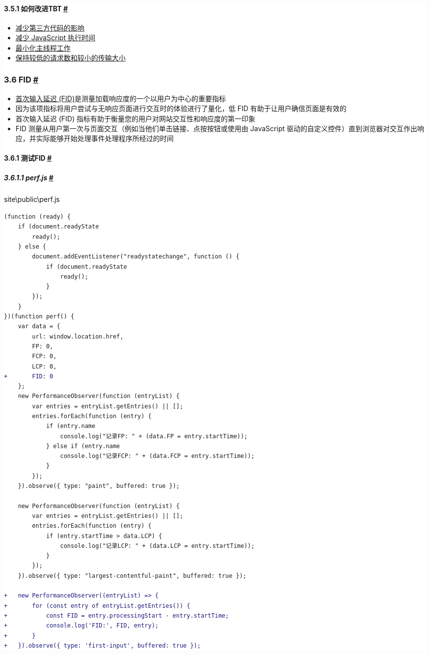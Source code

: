 #### 3.5.1 如何改进TBT [#](#t27351-如何改进tbt)

* [减少第三方代码的影响](https://web.dev/third-party-summary/)
* [减少 JavaScript 执行时间](https://web.dev/bootup-time/)
* [最小化主线程工作](https://web.dev/mainthread-work-breakdown/)
* [保持较低的请求数和较小的传输大小](https://web.dev/resource-summary/)

### 3.6 FID [#](#t2836-fid)

* [首次输入延迟 (FID)](https://web.dev/fid/)是测量加载响应度的一个以用户为中心的重要指标
* 因为该项指标将用户尝试与无响应页面进行交互时的体验进行了量化，低 FID 有助于让用户确信页面是有效的
* 首次输入延迟 (FID) 指标有助于衡量您的用户对网站交互性和响应度的第一印象
* FID 测量从用户第一次与页面交互（例如当他们单击链接、点按按钮或使用由 JavaScript 驱动的自定义控件）直到浏览器对交互作出响应，并实际能够开始处理事件处理程序所经过的时间

#### 3.6.1 测试FID [#](#t29361-测试fid)

##### 3.6.1.1 perf.js [#](#t303611-perfjs)

site\public\perf.js

```diff
(function (ready) {
    if (document.readyState
        ready();
    } else {
        document.addEventListener("readystatechange", function () {
            if (document.readyState
                ready();
            }
        });
    }
})(function perf() {
    var data = {
        url: window.location.href,
        FP: 0,
        FCP: 0,
        LCP: 0,
+       FID: 0
    };
    new PerformanceObserver(function (entryList) {
        var entries = entryList.getEntries() || [];
        entries.forEach(function (entry) {
            if (entry.name
                console.log("记录FP: " + (data.FP = entry.startTime));
            } else if (entry.name
                console.log("记录FCP: " + (data.FCP = entry.startTime));
            }
        });
    }).observe({ type: "paint", buffered: true });

    new PerformanceObserver(function (entryList) {
        var entries = entryList.getEntries() || [];
        entries.forEach(function (entry) {
            if (entry.startTime > data.LCP) {
                console.log("记录LCP: " + (data.LCP = entry.startTime));
            }
        });
    }).observe({ type: "largest-contentful-paint", buffered: true });

+   new PerformanceObserver((entryList) => {
+       for (const entry of entryList.getEntries()) {
+           const FID = entry.processingStart - entry.startTime;
+           console.log('FID:', FID, entry);
+       }
+   }).observe({ type: 'first-input', buffered: true });
```